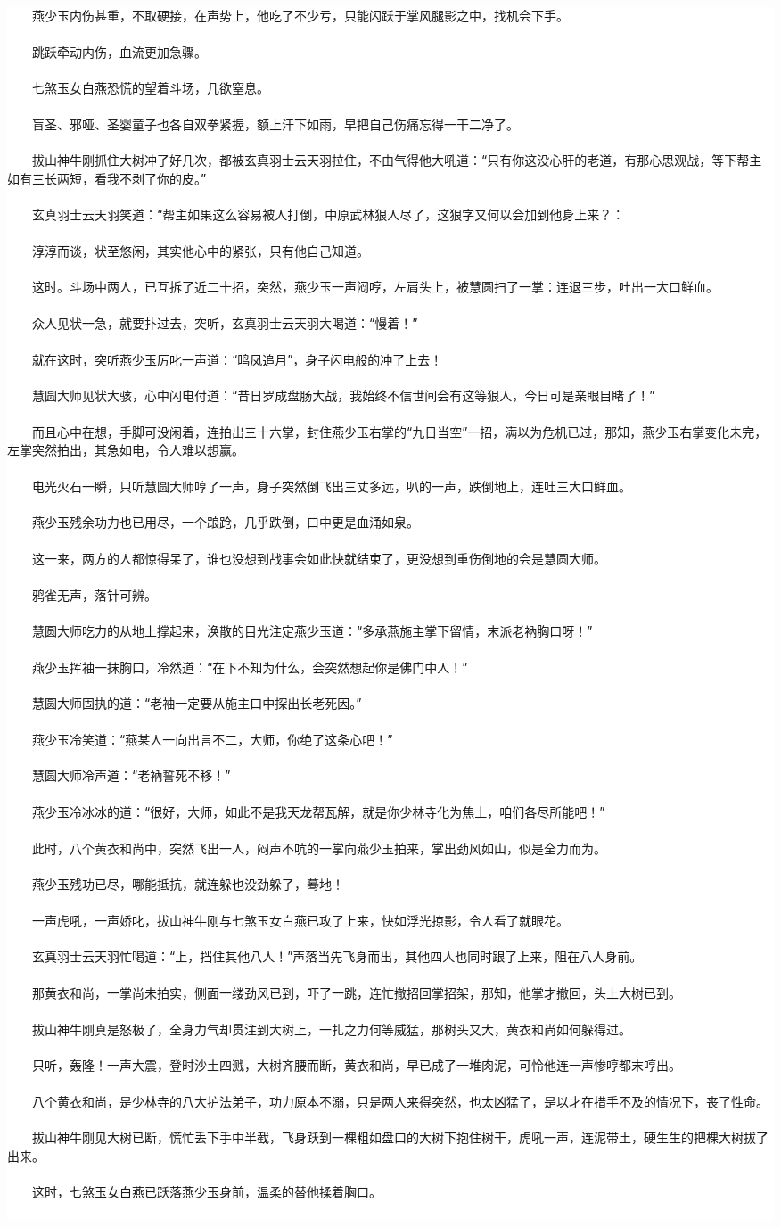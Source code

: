 　　燕少玉内伤甚重，不取硬接，在声势上，他吃了不少亏，只能闪跃于掌风腿影之中，找机会下手。<br />
<br />
　　跳跃牵动内伤，血流更加急骤。<br />
<br />
　　七煞玉女白燕恐慌的望着斗场，几欲窒息。<br />
<br />
　　盲圣、邪哑、圣婴童子也各自双拳紧握，额上汗下如雨，早把自己伤痛忘得一干二净了。<br />
<br />
　　拔山神牛刚抓住大树冲了好几次，都被玄真羽士云天羽拉住，不由气得他大吼道：“只有你这没心肝的老道，有那心思观战，等下帮主如有三长两短，看我不剥了你的皮。”<br />
<br />
　　玄真羽士云天羽笑道：“帮主如果这么容易被人打倒，中原武林狠人尽了，这狠字又何以会加到他身上来？：<br />
<br />
　　淳淳而谈，状至悠闲，其实他心中的紧张，只有他自己知道。<br />
<br />
　　这时。斗场中两人，已互拆了近二十招，突然，燕少玉一声闷哼，左肩头上，被慧圆扫了一掌：连退三步，吐出一大口鲜血。<br />
<br />
　　众人见状一急，就要扑过去，突听，玄真羽士云天羽大喝道：“慢着！”<br />
<br />
　　就在这时，突听燕少玉厉叱一声道：“鸣凤追月”，身子闪电般的冲了上去！<br />
<br />
　　慧圆大师见状大骇，心中闪电付道：“昔日罗成盘肠大战，我始终不信世间会有这等狠人，今日可是亲眼目睹了！”<br />
<br />
　　而且心中在想，手脚可没闲着，连拍出三十六掌，封住燕少玉右掌的“九日当空”一招，满以为危机已过，那知，燕少玉右掌变化未完，左掌突然拍出，其急如电，令人难以想赢。<br />
<br />
　　电光火石一瞬，只听慧圆大师哼了一声，身子突然倒飞出三丈多远，叭的一声，跌倒地上，连吐三大口鲜血。<br />
<br />
　　燕少玉残余功力也已用尽，一个踉跄，几乎跌倒，口中更是血涌如泉。<br />
<br />
　　这一来，两方的人都惊得呆了，谁也没想到战事会如此快就结束了，更没想到重伤倒地的会是慧圆大师。<br />
<br />
　　鸦雀无声，落针可辨。<br />
<br />
　　慧圆大师吃力的从地上撑起来，涣散的目光注定燕少玉道：“多承燕施主掌下留情，末派老衲胸口呀！”<br />
<br />
　　燕少玉挥袖一抹胸口，冷然道：“在下不知为什么，会突然想起你是佛门中人！”<br />
<br />
　　慧圆大师固执的道：“老袖一定要从施主口中探出长老死因。”<br />
<br />
　　燕少玉冷笑道：“燕某人一向出言不二，大师，你绝了这条心吧！”<br />
<br />
　　慧圆大师冷声道：“老衲誓死不移！”<br />
<br />
　　燕少玉冷冰冰的道：“很好，大师，如此不是我天龙帮瓦解，就是你少林寺化为焦土，咱们各尽所能吧！”<br />
<br />
　　此时，八个黄衣和尚中，突然飞出一人，闷声不吭的一掌向燕少玉拍来，掌出劲风如山，似是全力而为。<br />
<br />
　　燕少玉残功已尽，哪能抵抗，就连躲也没劲躲了，蓦地！<br />
<br />
　　一声虎吼，一声娇叱，拔山神牛刚与七煞玉女白燕已攻了上来，快如浮光掠影，令人看了就眼花。<br />
<br />
　　玄真羽士云天羽忙喝道：“上，挡住其他八人！”声落当先飞身而出，其他四人也同时跟了上来，阻在八人身前。<br />
<br />
　　那黄衣和尚，一掌尚未拍实，侧面一缕劲风已到，吓了一跳，连忙撤招回掌招架，那知，他掌才撤回，头上大树已到。<br />
<br />
　　拔山神牛刚真是怒极了，全身力气却贯注到大树上，一扎之力何等威猛，那树头又大，黄衣和尚如何躲得过。<br />
<br />
　　只听，轰隆！一声大震，登时沙土四溅，大树齐腰而断，黄衣和尚，早已成了一堆肉泥，可怜他连一声惨哼都末哼出。<br />
<br />
　　八个黄衣和尚，是少林寺的八大护法弟子，功力原本不溺，只是两人来得突然，也太凶猛了，是以才在措手不及的情况下，丧了性命。<br />
<br />
　　拔山神牛刚见大树已断，慌忙丢下手中半截，飞身跃到一棵粗如盘口的大树下抱住树干，虎吼一声，连泥带土，硬生生的把棵大树拔了出来。<br />
<br />
　　这时，七煞玉女白燕已跃落燕少玉身前，温柔的替他揉着胸口。<br />
<br />